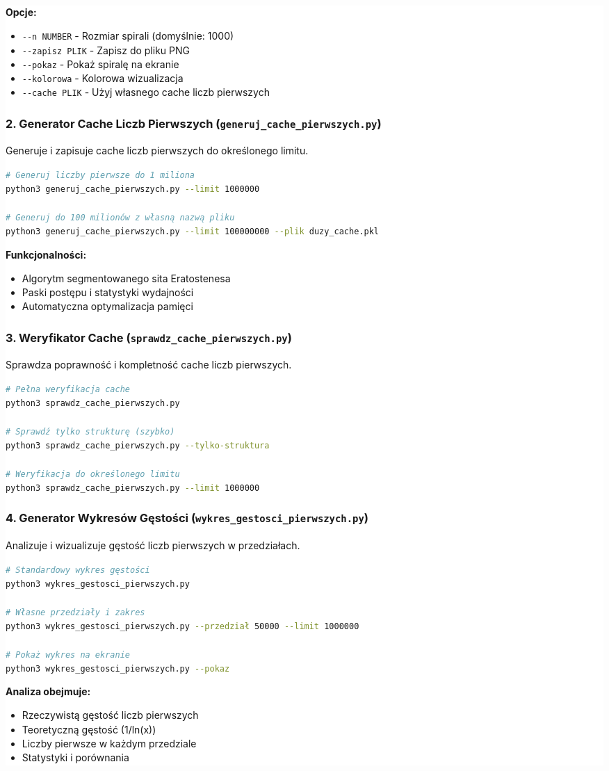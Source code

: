 **Opcje:**
- `--n NUMBER` - Rozmiar spirali (domyślnie: 1000)
- `--zapisz PLIK` - Zapisz do pliku PNG
- `--pokaz` - Pokaż spiralę na ekranie
- `--kolorowa` - Kolorowa wizualizacja
- `--cache PLIK` - Użyj własnego cache liczb pierwszych

### 2. Generator Cache Liczb Pierwszych (`generuj_cache_pierwszych.py`)
Generuje i zapisuje cache liczb pierwszych do określonego limitu.

```bash
# Generuj liczby pierwsze do 1 miliona
python3 generuj_cache_pierwszych.py --limit 1000000

# Generuj do 100 milionów z własną nazwą pliku
python3 generuj_cache_pierwszych.py --limit 100000000 --plik duzy_cache.pkl
```

**Funkcjonalności:**
- Algorytm segmentowanego sita Eratostenesa
- Paski postępu i statystyki wydajności
- Automatyczna optymalizacja pamięci

### 3. Weryfikator Cache (`sprawdz_cache_pierwszych.py`)
Sprawdza poprawność i kompletność cache liczb pierwszych.

```bash
# Pełna weryfikacja cache
python3 sprawdz_cache_pierwszych.py

# Sprawdź tylko strukturę (szybko)
python3 sprawdz_cache_pierwszych.py --tylko-struktura

# Weryfikacja do określonego limitu
python3 sprawdz_cache_pierwszych.py --limit 1000000
```

### 4. Generator Wykresów Gęstości (`wykres_gestosci_pierwszych.py`)
Analizuje i wizualizuje gęstość liczb pierwszych w przedziałach.

```bash
# Standardowy wykres gęstości
python3 wykres_gestosci_pierwszych.py

# Własne przedziały i zakres
python3 wykres_gestosci_pierwszych.py --przedział 50000 --limit 1000000

# Pokaż wykres na ekranie
python3 wykres_gestosci_pierwszych.py --pokaz
```

**Analiza obejmuje:**
- Rzeczywistą gęstość liczb pierwszych
- Teoretyczną gęstość (1/ln(x))
- Liczby pierwsze w każdym przedziale
- Statystyki i porównania
